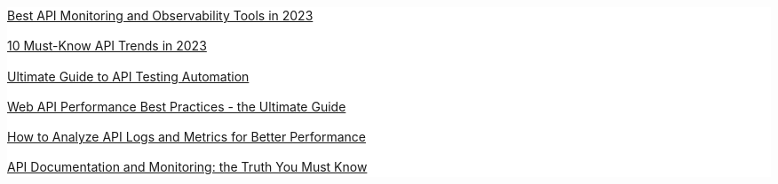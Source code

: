[Best API Monitoring and Observability Tools in 2023](https://apitoolkit.io/blog/best-api-monitoring-and-observability-tools/)

[10 Must-Know API Trends in 2023](https://apitoolkit.io/blog/api-trends/)

[Ultimate Guide to API Testing Automation](https://apitoolkit.io/blog/api-testing-automation/) 

[Web API Performance Best Practices - the Ultimate Guide](https://apitoolkit.io/blog/web-api-performance/)

[How to Analyze API Logs and Metrics for Better Performance](https://apitoolkit.io/blog/api-logs-and-metrics/)

[API Documentation and Monitoring: the Truth You Must Know](https://apitoolkit.io/blog/api-documentation-and-observability-the-truth-you-must-know/)
